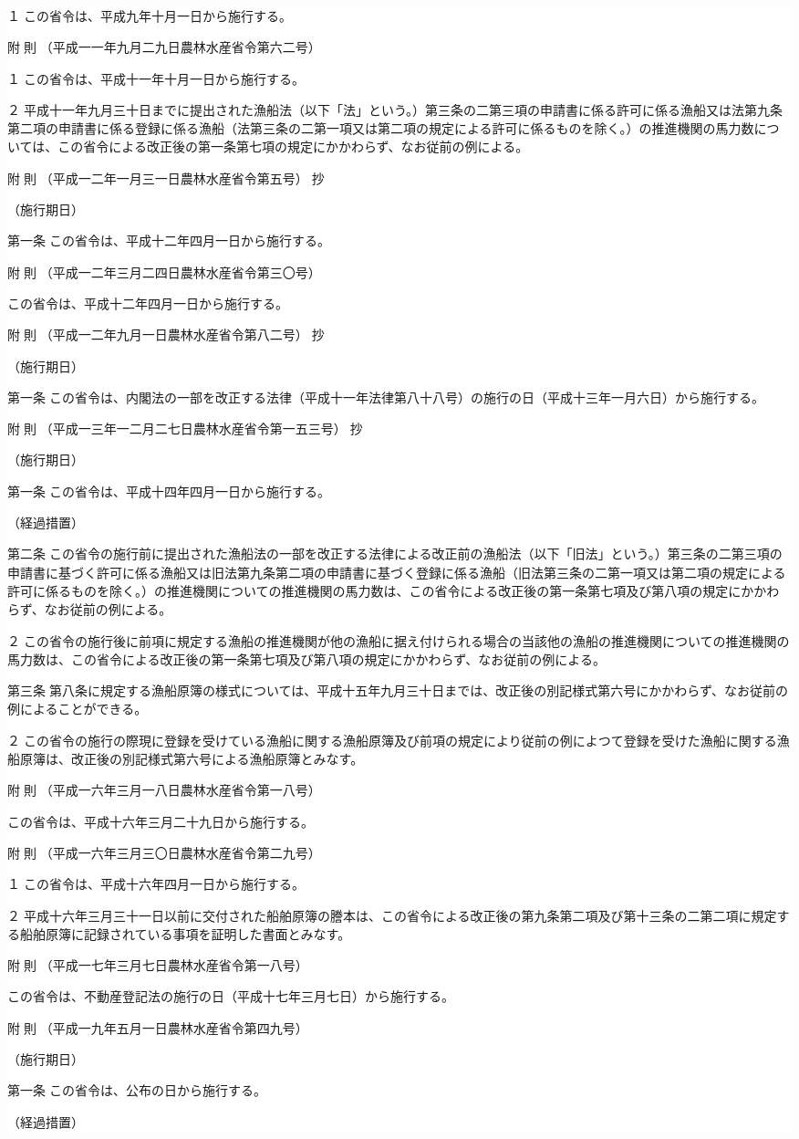 １ この省令は、平成九年十月一日から施行する。

附 則 （平成一一年九月二九日農林水産省令第六二号）

１ この省令は、平成十一年十月一日から施行する。

２ 平成十一年九月三十日までに提出された漁船法（以下「法」という。）第三条の二第三項の申請書に係る許可に係る漁船又は法第九条第二項の申請書に係る登録に係る漁船（法第三条の二第一項又は第二項の規定による許可に係るものを除く。）の推進機関の馬力数については、この省令による改正後の第一条第七項の規定にかかわらず、なお従前の例による。

附 則 （平成一二年一月三一日農林水産省令第五号） 抄

（施行期日）

第一条 この省令は、平成十二年四月一日から施行する。

附 則 （平成一二年三月二四日農林水産省令第三〇号）

この省令は、平成十二年四月一日から施行する。

附 則 （平成一二年九月一日農林水産省令第八二号） 抄

（施行期日）

第一条 この省令は、内閣法の一部を改正する法律（平成十一年法律第八十八号）の施行の日（平成十三年一月六日）から施行する。

附 則 （平成一三年一二月二七日農林水産省令第一五三号） 抄

（施行期日）

第一条 この省令は、平成十四年四月一日から施行する。

（経過措置）

第二条 この省令の施行前に提出された漁船法の一部を改正する法律による改正前の漁船法（以下「旧法」という。）第三条の二第三項の申請書に基づく許可に係る漁船又は旧法第九条第二項の申請書に基づく登録に係る漁船（旧法第三条の二第一項又は第二項の規定による許可に係るものを除く。）の推進機関についての推進機関の馬力数は、この省令による改正後の第一条第七項及び第八項の規定にかかわらず、なお従前の例による。

２ この省令の施行後に前項に規定する漁船の推進機関が他の漁船に据え付けられる場合の当該他の漁船の推進機関についての推進機関の馬力数は、この省令による改正後の第一条第七項及び第八項の規定にかかわらず、なお従前の例による。

第三条 第八条に規定する漁船原簿の様式については、平成十五年九月三十日までは、改正後の別記様式第六号にかかわらず、なお従前の例によることができる。

２ この省令の施行の際現に登録を受けている漁船に関する漁船原簿及び前項の規定により従前の例によつて登録を受けた漁船に関する漁船原簿は、改正後の別記様式第六号による漁船原簿とみなす。

附 則 （平成一六年三月一八日農林水産省令第一八号）

この省令は、平成十六年三月二十九日から施行する。

附 則 （平成一六年三月三〇日農林水産省令第二九号）

１ この省令は、平成十六年四月一日から施行する。

２ 平成十六年三月三十一日以前に交付された船舶原簿の謄本は、この省令による改正後の第九条第二項及び第十三条の二第二項に規定する船舶原簿に記録されている事項を証明した書面とみなす。

附 則 （平成一七年三月七日農林水産省令第一八号）

この省令は、不動産登記法の施行の日（平成十七年三月七日）から施行する。

附 則 （平成一九年五月一日農林水産省令第四九号）

（施行期日）

第一条 この省令は、公布の日から施行する。

（経過措置）

